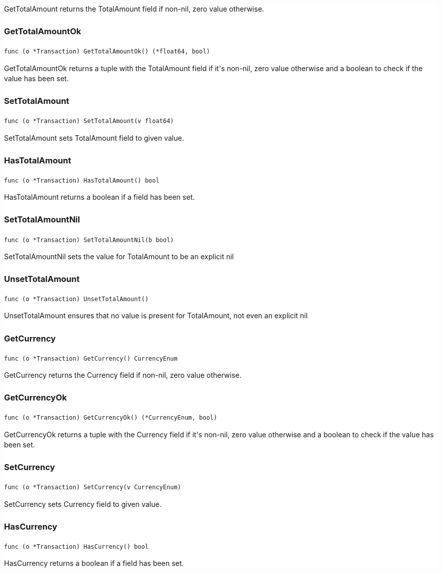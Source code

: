 GetTotalAmount returns the TotalAmount field if non-nil, zero value otherwise.

### GetTotalAmountOk

`func (o *Transaction) GetTotalAmountOk() (*float64, bool)`

GetTotalAmountOk returns a tuple with the TotalAmount field if it's non-nil, zero value otherwise
and a boolean to check if the value has been set.

### SetTotalAmount

`func (o *Transaction) SetTotalAmount(v float64)`

SetTotalAmount sets TotalAmount field to given value.

### HasTotalAmount

`func (o *Transaction) HasTotalAmount() bool`

HasTotalAmount returns a boolean if a field has been set.

### SetTotalAmountNil

`func (o *Transaction) SetTotalAmountNil(b bool)`

 SetTotalAmountNil sets the value for TotalAmount to be an explicit nil

### UnsetTotalAmount
`func (o *Transaction) UnsetTotalAmount()`

UnsetTotalAmount ensures that no value is present for TotalAmount, not even an explicit nil
### GetCurrency

`func (o *Transaction) GetCurrency() CurrencyEnum`

GetCurrency returns the Currency field if non-nil, zero value otherwise.

### GetCurrencyOk

`func (o *Transaction) GetCurrencyOk() (*CurrencyEnum, bool)`

GetCurrencyOk returns a tuple with the Currency field if it's non-nil, zero value otherwise
and a boolean to check if the value has been set.

### SetCurrency

`func (o *Transaction) SetCurrency(v CurrencyEnum)`

SetCurrency sets Currency field to given value.

### HasCurrency

`func (o *Transaction) HasCurrency() bool`

HasCurrency returns a boolean if a field has been set.
